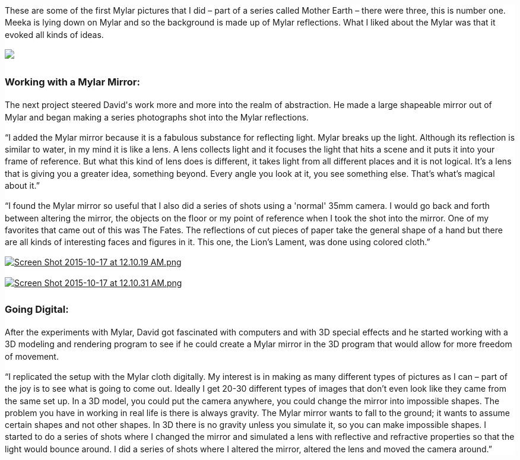 These are some of the first Mylar pictures that I did – part of a series called Mother Earth – there were three, this is number one. Meeka is lying down on Mylar and so the background is made up of Mylar reflections. What I liked about the Mylar was that it evoked all kinds of ideas.

![](https://images.squarespace-cdn.com/content/v1/52b7d7a6e4b0b3e376ac8ea2/1445066401595-KOXK9IGC5XFLZOY9KOAN/ke17ZwdGBToddI8pDm48kNr4lUgUIYVw7SY0urRqs0hZw-zPPgdn4jUwVcJE1ZvWQUxwkmyExglNqGp0IvTJZUJFbgE-7XRK3dMEBRBhUpzI2dK-taJGaWM_l3RCnd8ILmquMyavOTgirEqxSO0YUqcpxH7qP5YlDwt17uhbXwU/image-asset.png)

### **Working with a Mylar Mirror:**

The next project steered David's work more and more into the realm of abstraction. He made a large shapeable mirror out of Mylar and began making a series photographs shot into the Mylar reflections.

“I added the Mylar mirror because it is a fabulous substance for reflecting light. Mylar breaks up the light. Although its reflection is similar to water, in my mind it is like a lens. A lens collects light and it focuses the light that hits a scene and it puts it into your frame of reference. But what this kind of lens does is different, it takes light from all different places and it is not logical. It’s a lens that is giving you a greater idea, something beyond. Every angle you look at it, you see something else. That’s what’s magical about it.”

“I found the Mylar mirror so useful that I also did a series of shots using a 'normal' 35mm camera. I would go back and forth between altering the mirror, the objects on the floor or my point of reference when I took the shot into the mirror. One of my favorites that came out of this was The Fates. The reflections of cut pieces of paper take the general shape of a hand but there are all kinds of interesting faces and figures in it. This one, the Lion’s Lament, was done using colored cloth.”

[![Screen Shot 2015-10-17 at 12.10.19 AM.png](https://images.squarespace-cdn.com/content/v1/52b7d7a6e4b0b3e376ac8ea2/1445066513433-SZAAEIEMPJSI8EXMDKFO/ke17ZwdGBToddI8pDm48kCsFkkWkyMSYuigF4N_Mpm5Zw-zPPgdn4jUwVcJE1ZvWEtT5uBSRWt4vQZAgTJucoTqqXjS3CfNDSuuf31e0tVEg5TA6pf6VDhILcWFgGE8om-e81rxwOc6OvX50xJNyAxur-lC0WofN0YB1wFg-ZW0/Screen+Shot+2015-10-17+at+12.10.19+AM.png)](https://images.squarespace-cdn.com/content/v1/52b7d7a6e4b0b3e376ac8ea2/1445066513433-SZAAEIEMPJSI8EXMDKFO/ke17ZwdGBToddI8pDm48kCsFkkWkyMSYuigF4N_Mpm5Zw-zPPgdn4jUwVcJE1ZvWEtT5uBSRWt4vQZAgTJucoTqqXjS3CfNDSuuf31e0tVEg5TA6pf6VDhILcWFgGE8om-e81rxwOc6OvX50xJNyAxur-lC0WofN0YB1wFg-ZW0/Screen+Shot+2015-10-17+at+12.10.19+AM.png) 

[![Screen Shot 2015-10-17 at 12.10.31 AM.png](https://images.squarespace-cdn.com/content/v1/52b7d7a6e4b0b3e376ac8ea2/1445066511460-7UBM54ARK17QQRQY4F72/ke17ZwdGBToddI8pDm48kFGy_hknt_TZ1kUO5-ihdk1Zw-zPPgdn4jUwVcJE1ZvWQUxwkmyExglNqGp0IvTJZUJFbgE-7XRK3dMEBRBhUpyNe3wGdBQHl55c2aZJ2AlW5Clb8s9VkeDjuRAIrNPrDBJ77n8KZE8SHqX9mjH0kuQ/Screen+Shot+2015-10-17+at+12.10.31+AM.png)](https://images.squarespace-cdn.com/content/v1/52b7d7a6e4b0b3e376ac8ea2/1445066511460-7UBM54ARK17QQRQY4F72/ke17ZwdGBToddI8pDm48kFGy_hknt_TZ1kUO5-ihdk1Zw-zPPgdn4jUwVcJE1ZvWQUxwkmyExglNqGp0IvTJZUJFbgE-7XRK3dMEBRBhUpyNe3wGdBQHl55c2aZJ2AlW5Clb8s9VkeDjuRAIrNPrDBJ77n8KZE8SHqX9mjH0kuQ/Screen+Shot+2015-10-17+at+12.10.31+AM.png) 

### **Going Digital**:

After the experiments with Mylar, David got fascinated with computers and with 3D special effects and he started working with a 3D modeling and rendering program to see if he could create a Mylar mirror in the 3D program that would allow for more freedom of movement.

“I replicated the setup with the Mylar cloth digitally. My interest is in making as many different types of pictures as I can – part of the joy is to see what is going to come out. Ideally I get 20-30 different types of images that don’t even look like they came from the same set up. In a 3D model, you could put the camera anywhere, you could change the mirror into impossible shapes. The problem you have in working in real life is there is always gravity. The Mylar mirror wants to fall to the ground; it wants to assume certain shapes and not other shapes. In 3D there is no gravity unless you simulate it, so you can make impossible shapes. I started to do a series of shots where I changed the mirror and simulated a lens with reflective and refractive properties so that the light would bounce around. I did a series of shots where I altered the mirror, altered the lens and moved the camera around.”
